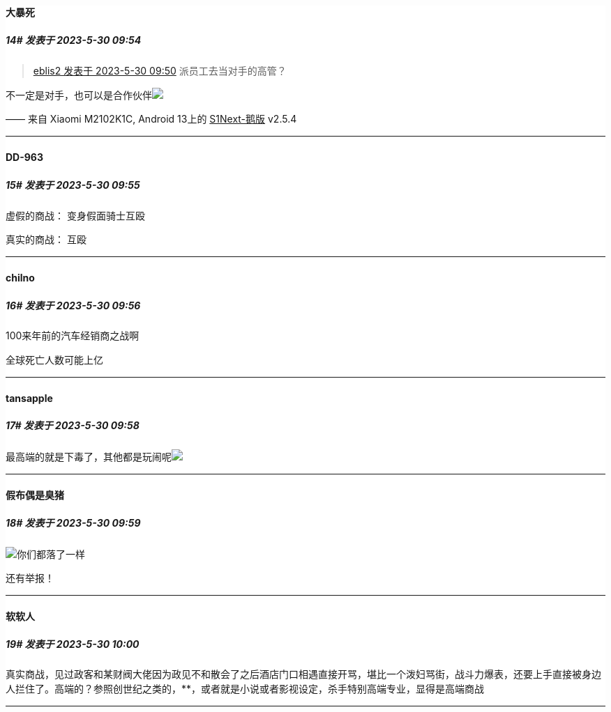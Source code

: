 ####  大暴死  
##### 14#       发表于 2023-5-30 09:54

<blockquote><a href="httphttps://bbs.saraba1st.com/2b/forum.php?mod=redirect&amp;goto=findpost&amp;pid=61047501&amp;ptid=2137513" target="_blank">eblis2 发表于 2023-5-30 09:50</a>
派员工去当对手的高管？</blockquote>
不一定是对手，也可以是合作伙伴<img src="https://static.saraba1st.com/image/smiley/face2017/037.png" referrerpolicy="no-referrer">

—— 来自 Xiaomi M2102K1C, Android 13上的 [S1Next-鹅版](https://github.com/ykrank/S1-Next/releases) v2.5.4

*****

####  DD-963  
##### 15#       发表于 2023-5-30 09:55

虚假的商战： 变身假面骑士互殴

真实的商战： 互殴

*****

####  chilno  
##### 16#       发表于 2023-5-30 09:56

100来年前的汽车经销商之战啊

全球死亡人数可能上亿

*****

####  tansapple  
##### 17#       发表于 2023-5-30 09:58

最高端的就是下毒了，其他都是玩闹呢<img src="https://static.saraba1st.com/image/smiley/face2017/037.png" referrerpolicy="no-referrer">

*****

####  假布偶是臭猪  
##### 18#       发表于 2023-5-30 09:59

<img src="https://static.saraba1st.com/image/smiley/face2017/067.png" referrerpolicy="no-referrer">你们都落了一样

还有举报！

*****

####  软软人  
##### 19#       发表于 2023-5-30 10:00

真实商战，见过政客和某财阀大佬因为政见不和散会了之后酒店门口相遇直接开骂，堪比一个泼妇骂街，战斗力爆表，还要上手直接被身边人拦住了。高端的？参照创世纪之类的，**，或者就是小说或者影视设定，杀手特别高端专业，显得是高端商战

*****
